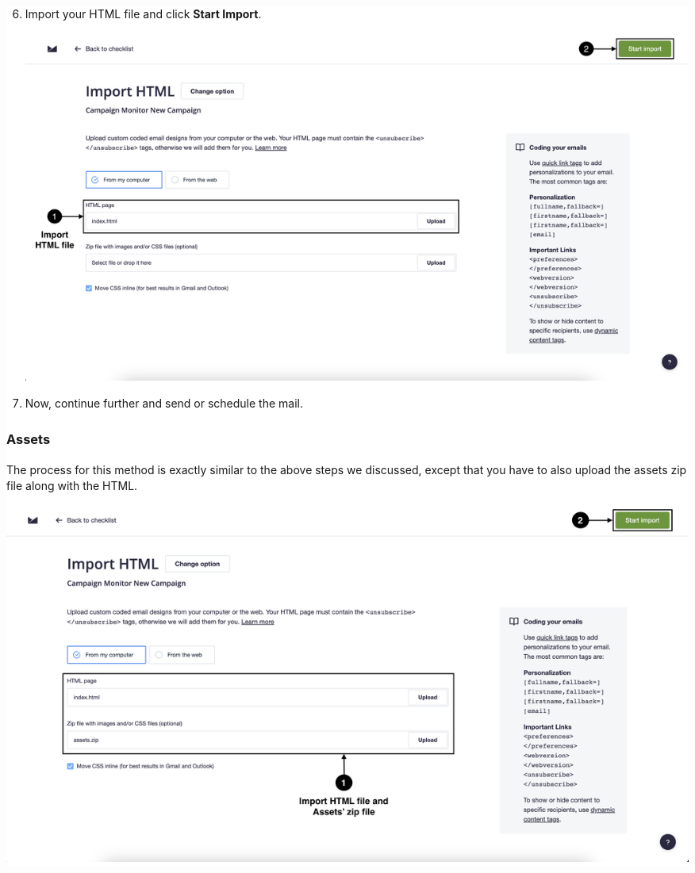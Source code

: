 6. Import your HTML file and click **Start Import**.

   ![Campaign Monitor screenshot](./images/kombai-esp-guide/campaign-monitor/cm5.png)

7. Now, continue further and send or schedule the mail.

### Assets

The process for this method is exactly similar to the above steps we discussed, except that you have to also upload the assets zip file along with the HTML.

![Campaign Monitor screenshot](./images/kombai-esp-guide/campaign-monitor/cm6.png)
